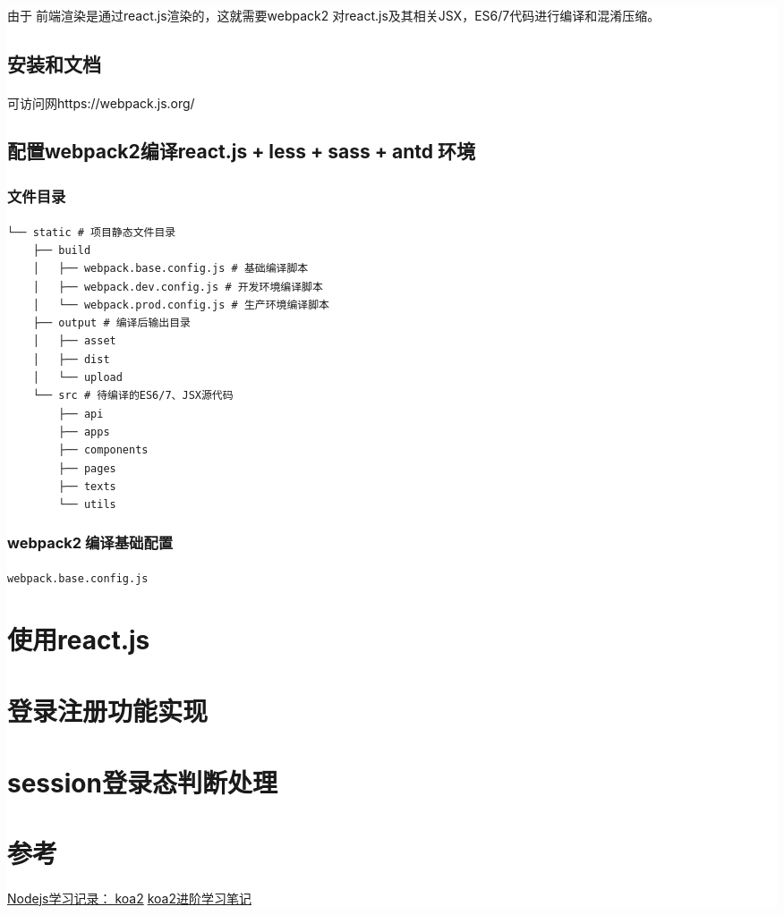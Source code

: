 由于 前端渲染是通过react.js渲染的，这就需要webpack2 对react.js及其相关JSX，ES6/7代码进行编译和混淆压缩。
## 安装和文档
可访问网https://webpack.js.org/
## 配置webpack2编译react.js + less + sass + antd 环境
### 文件目录
```aidl
└── static # 项目静态文件目录
    ├── build
    │   ├── webpack.base.config.js # 基础编译脚本
    │   ├── webpack.dev.config.js # 开发环境编译脚本
    │   └── webpack.prod.config.js # 生产环境编译脚本
    ├── output # 编译后输出目录
    │   ├── asset
    │   ├── dist
    │   └── upload
    └── src # 待编译的ES6/7、JSX源代码
        ├── api
        ├── apps
        ├── components
        ├── pages
        ├── texts
        └── utils
```
### webpack2 编译基础配置
`webpack.base.config.js`

#  使用react.js
# 登录注册功能实现
# session登录态判断处理
# 参考
[Nodejs学习记录： koa2](https://segmentfault.com/a/1190000012858435)
[koa2进阶学习笔记](https://cnodejs.org/topic/58ac640e7872ea0864fedf90)